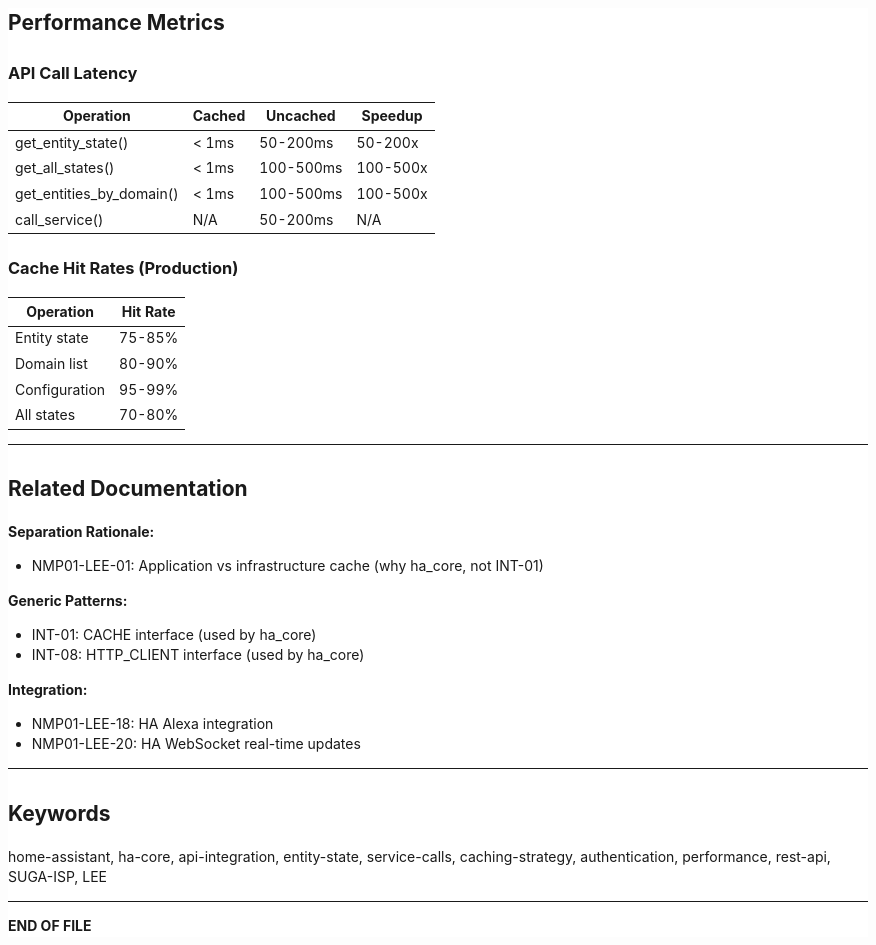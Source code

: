 
## Performance Metrics

### API Call Latency

| Operation | Cached | Uncached | Speedup |
|-----------|--------|----------|---------|
| get_entity_state() | < 1ms | 50-200ms | 50-200x |
| get_all_states() | < 1ms | 100-500ms | 100-500x |
| get_entities_by_domain() | < 1ms | 100-500ms | 100-500x |
| call_service() | N/A | 50-200ms | N/A |

### Cache Hit Rates (Production)

| Operation | Hit Rate |
|-----------|----------|
| Entity state | 75-85% |
| Domain list | 80-90% |
| Configuration | 95-99% |
| All states | 70-80% |

---

## Related Documentation

**Separation Rationale:**
- NMP01-LEE-01: Application vs infrastructure cache (why ha_core, not INT-01)

**Generic Patterns:**
- INT-01: CACHE interface (used by ha_core)
- INT-08: HTTP_CLIENT interface (used by ha_core)

**Integration:**
- NMP01-LEE-18: HA Alexa integration
- NMP01-LEE-20: HA WebSocket real-time updates

---

## Keywords

home-assistant, ha-core, api-integration, entity-state, service-calls, caching-strategy, authentication, performance, rest-api, SUGA-ISP, LEE

---

**END OF FILE**
